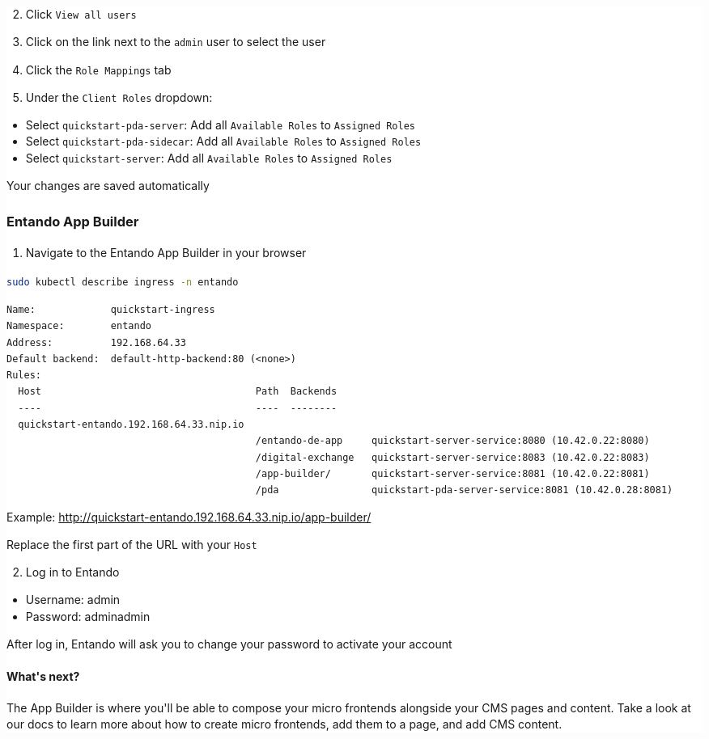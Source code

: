 2. Click `View all users`

3. Click on the link next to the `admin` user to select the user

4. Click the `Role Mappings` tab

5. Under the `Client Roles` dropdown:

- Select `quickstart-pda-server`: Add all `Available Roles` to `Assigned Roles`
- Select `quickstart-pda-sidecar`: Add all `Available Roles` to `Assigned Roles`
- Select `quickstart-server`: Add all `Available Roles` to `Assigned Roles`

Your changes are saved automatically

### Entando App Builder

1. Navigate to the Entando App Builder in your browser

``` bash
sudo kubectl describe ingress -n entando
```

``` shell-session
Name:             quickstart-ingress
Namespace:        entando
Address:          192.168.64.33
Default backend:  default-http-backend:80 (<none>)
Rules:
  Host                                     Path  Backends
  ----                                     ----  --------
  quickstart-entando.192.168.64.33.nip.io
                                           /entando-de-app     quickstart-server-service:8080 (10.42.0.22:8080)
                                           /digital-exchange   quickstart-server-service:8083 (10.42.0.22:8083)
                                           /app-builder/       quickstart-server-service:8081 (10.42.0.22:8081)
                                           /pda                quickstart-pda-server-service:8081 (10.42.0.28:8081)
```

Example: http://quickstart-entando.192.168.64.33.nip.io/app-builder/

Replace the first part of the URL with your `Host`

2. Log in to Entando

- Username: admin
- Password: adminadmin

After log in, Entando will ask you to change your password to activate your account

#### What's next?

The App Builder is where you'll be able to compose your micro frontends alongside your CMS pages and content. Take a look at our docs to learn more about how to create micro frontends, add them to a page, and add CMS content.
